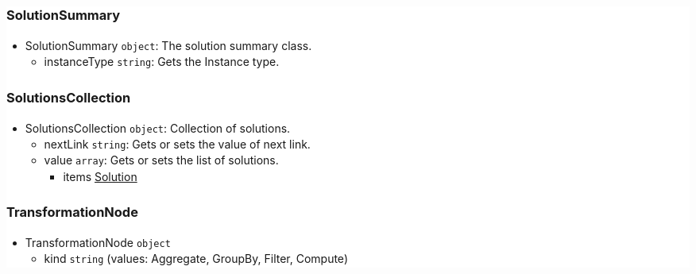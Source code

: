 ### SolutionSummary
* SolutionSummary `object`: The solution summary class.
  * instanceType `string`: Gets the Instance type.

### SolutionsCollection
* SolutionsCollection `object`: Collection of solutions.
  * nextLink `string`: Gets or sets the value of next link.
  * value `array`: Gets or sets the list of solutions.
    * items [Solution](#solution)

### TransformationNode
* TransformationNode `object`
  * kind `string` (values: Aggregate, GroupBy, Filter, Compute)


